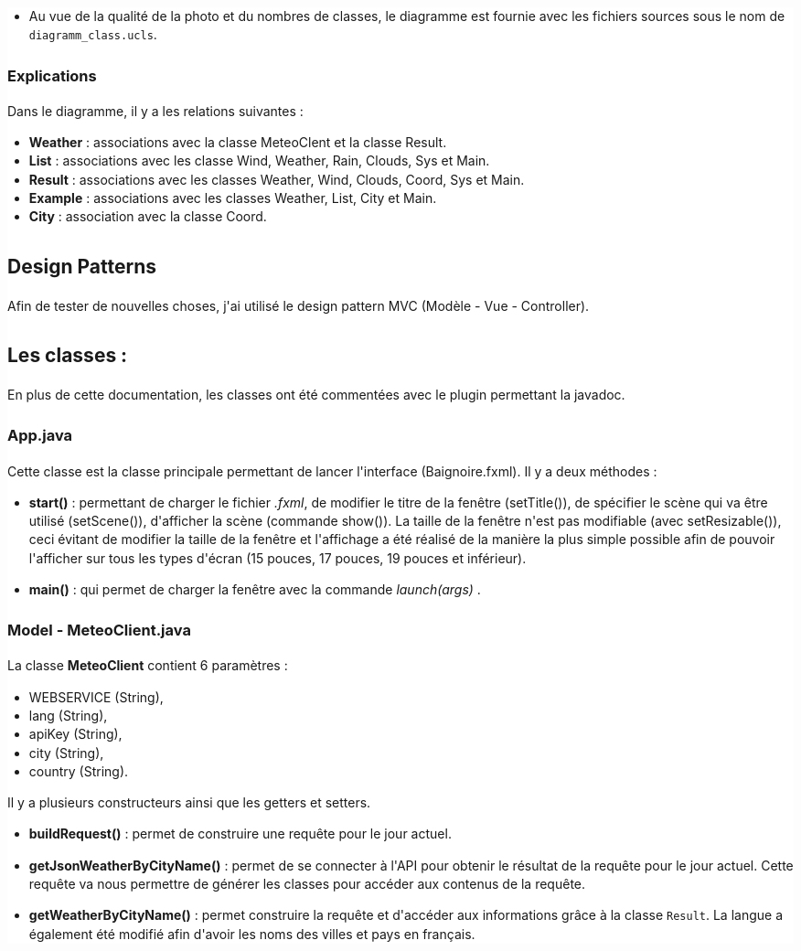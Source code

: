 * Au vue de la qualité de la photo et du nombres de classes, le diagramme est fournie avec les fichiers sources sous le nom de `diagramm_class.ucls`.

### Explications

Dans le diagramme, il y a les relations suivantes :

* **Weather** : associations avec la classe MeteoClent et la classe Result.
* **List** : associations avec les classe Wind, Weather, Rain, Clouds, Sys et Main.
* **Result** : associations avec les classes Weather, Wind, Clouds, Coord, Sys et Main.
* **Example** : associations avec les classes Weather, List, City et Main.
* **City** : association avec la classe Coord.

## Design Patterns 

Afin de tester de nouvelles choses, j'ai utilisé le design pattern MVC (Modèle - Vue - Controller).

## Les classes :

En plus de cette documentation, les classes ont été commentées avec le plugin permettant la javadoc.

### App.java 

Cette classe est la classe principale permettant de lancer l'interface (Baignoire.fxml). Il y a deux méthodes :

* **start()** : permettant de charger le fichier *.fxml*, de modifier le titre de la fenêtre (setTitle()), de spécifier le scène qui va être utilisé (setScene()), d'afficher la scène (commande show()). La taille de la fenêtre n'est pas modifiable (avec setResizable()), ceci évitant de modifier la taille de la fenêtre et l'affichage a été réalisé de la manière la plus simple possible afin de pouvoir l'afficher sur tous les types d'écran (15 pouces, 17 pouces, 19 pouces et inférieur).

* **main()** : qui permet de charger la fenêtre avec la commande *launch(args)* .

### Model - MeteoClient.java

La classe **MeteoClient** contient 6 paramètres :

* WEBSERVICE (String),
* lang (String),
* apiKey (String),
* city (String),
* country (String).

Il y a plusieurs constructeurs ainsi que les getters et setters.

* **buildRequest()** : permet de construire une requête pour le jour actuel.

* **getJsonWeatherByCityName()** : permet de se connecter à l'API pour obtenir le résultat de la requête pour le jour actuel. Cette requête va nous permettre de générer les classes pour accéder aux contenus de la requête.

* **getWeatherByCityName()** : permet construire la requête et d'accéder aux informations grâce à la classe `Result`. La langue a également été modifié afin d'avoir les noms des villes et pays en français.
